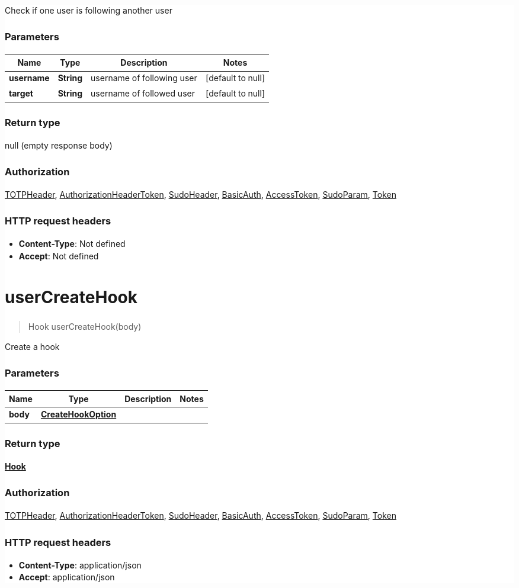 Check if one user is following another user

### Parameters

|Name | Type | Description  | Notes |
|------------- | ------------- | ------------- | -------------|
| **username** | **String**| username of following user | [default to null] |
| **target** | **String**| username of followed user | [default to null] |

### Return type

null (empty response body)

### Authorization

[TOTPHeader](../README.md#TOTPHeader), [AuthorizationHeaderToken](../README.md#AuthorizationHeaderToken), [SudoHeader](../README.md#SudoHeader), [BasicAuth](../README.md#BasicAuth), [AccessToken](../README.md#AccessToken), [SudoParam](../README.md#SudoParam), [Token](../README.md#Token)

### HTTP request headers

- **Content-Type**: Not defined
- **Accept**: Not defined

<a name="userCreateHook"></a>
# **userCreateHook**
> Hook userCreateHook(body)

Create a hook

### Parameters

|Name | Type | Description  | Notes |
|------------- | ------------- | ------------- | -------------|
| **body** | [**CreateHookOption**](../models/CreateHookOption.md)|  | |

### Return type

[**Hook**](../models/Hook.md)

### Authorization

[TOTPHeader](../README.md#TOTPHeader), [AuthorizationHeaderToken](../README.md#AuthorizationHeaderToken), [SudoHeader](../README.md#SudoHeader), [BasicAuth](../README.md#BasicAuth), [AccessToken](../README.md#AccessToken), [SudoParam](../README.md#SudoParam), [Token](../README.md#Token)

### HTTP request headers

- **Content-Type**: application/json
- **Accept**: application/json
